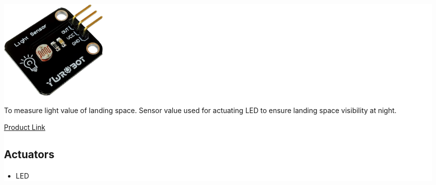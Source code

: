   <img src="./README.assets/LightSensor.png"  width="200"/>

  To measure light value of landing space. Sensor value used for actuating LED to ensure landing space visibility at night.

  [Product Link](https://www.amazon.com.au/YwRobot-Light-Sensor-Module-Photoresistor/dp/B07B47VVGY)

## Actuators

+ LED
